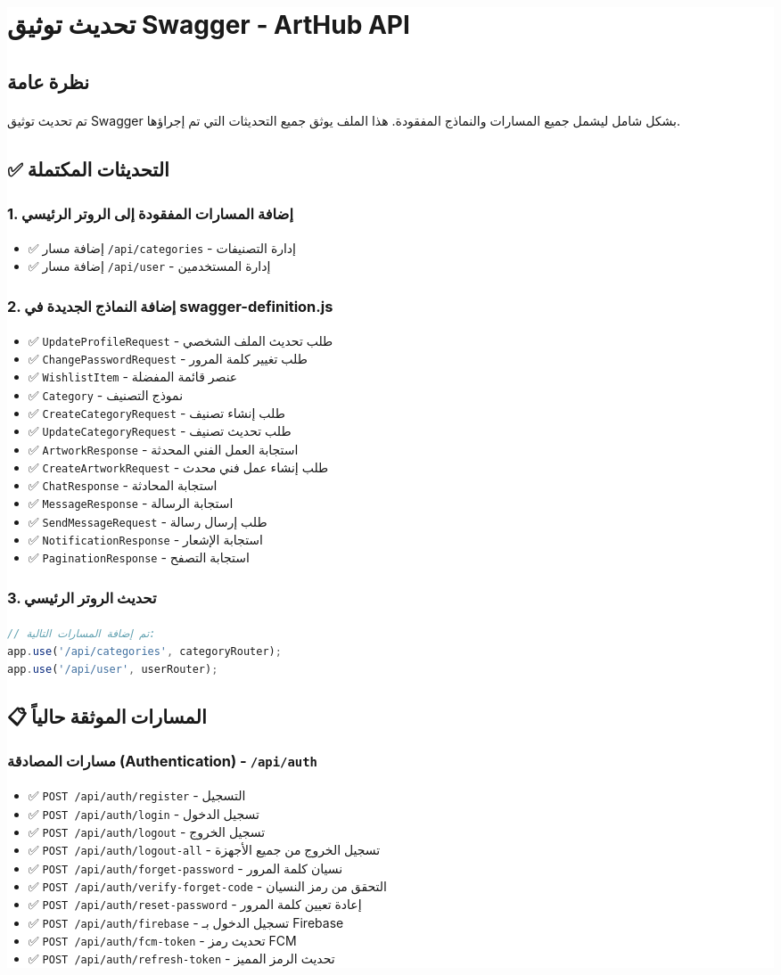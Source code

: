 # تحديث توثيق Swagger - ArtHub API

## نظرة عامة

تم تحديث توثيق Swagger بشكل شامل ليشمل جميع المسارات والنماذج المفقودة. هذا الملف يوثق جميع التحديثات التي تم إجراؤها.

## ✅ التحديثات المكتملة

### 1. إضافة المسارات المفقودة إلى الروتر الرئيسي
- ✅ إضافة مسار `/api/categories` - إدارة التصنيفات
- ✅ إضافة مسار `/api/user` - إدارة المستخدمين

### 2. إضافة النماذج الجديدة في swagger-definition.js
- ✅ `UpdateProfileRequest` - طلب تحديث الملف الشخصي
- ✅ `ChangePasswordRequest` - طلب تغيير كلمة المرور
- ✅ `WishlistItem` - عنصر قائمة المفضلة
- ✅ `Category` - نموذج التصنيف
- ✅ `CreateCategoryRequest` - طلب إنشاء تصنيف
- ✅ `UpdateCategoryRequest` - طلب تحديث تصنيف
- ✅ `ArtworkResponse` - استجابة العمل الفني المحدثة
- ✅ `CreateArtworkRequest` - طلب إنشاء عمل فني محدث
- ✅ `ChatResponse` - استجابة المحادثة
- ✅ `MessageResponse` - استجابة الرسالة
- ✅ `SendMessageRequest` - طلب إرسال رسالة
- ✅ `NotificationResponse` - استجابة الإشعار
- ✅ `PaginationResponse` - استجابة التصفح

### 3. تحديث الروتر الرئيسي
```javascript
// تم إضافة المسارات التالية:
app.use('/api/categories', categoryRouter);
app.use('/api/user', userRouter);
```

## 📋 المسارات الموثقة حالياً

### مسارات المصادقة (Authentication) - `/api/auth`
- ✅ `POST /api/auth/register` - التسجيل
- ✅ `POST /api/auth/login` - تسجيل الدخول
- ✅ `POST /api/auth/logout` - تسجيل الخروج
- ✅ `POST /api/auth/logout-all` - تسجيل الخروج من جميع الأجهزة
- ✅ `POST /api/auth/forget-password` - نسيان كلمة المرور
- ✅ `POST /api/auth/verify-forget-code` - التحقق من رمز النسيان
- ✅ `POST /api/auth/reset-password` - إعادة تعيين كلمة المرور
- ✅ `POST /api/auth/firebase` - تسجيل الدخول بـ Firebase
- ✅ `POST /api/auth/fcm-token` - تحديث رمز FCM
- ✅ `POST /api/auth/refresh-token` - تحديث الرمز المميز
